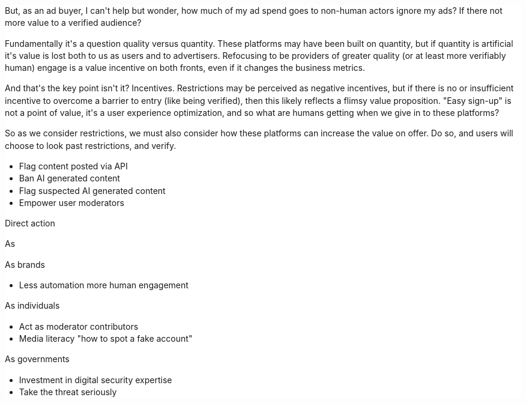 But, as an ad buyer, I can't help but wonder, how much of my ad spend goes to
non-human actors ignore my ads? If there not more value to a verified audience?

Fundamentally it's a question quality versus quantity. These platforms may have
been built on quantity, but if quantity is artificial it's value is lost both to
us as users and to advertisers. Refocusing to be providers of greater quality
(or at least more verifiably human) engage is a value incentive on both fronts,
even if it changes the business metrics.

And that's the key point isn't it? Incentives. Restrictions may be perceived as
negative incentives, but if there is no or insufficient incentive to overcome a
barrier to entry (like being verified), then this likely reflects a flimsy value
proposition. "Easy sign-up" is not a point of value, it's a user experience
optimization, and so what are humans getting when we give in to these platforms?

So as we consider restrictions, we must also consider how these platforms can
increase the value on offer. Do so, and users will choose to look past
restrictions, and verify.

- Flag content posted via API
- Ban AI generated content
- Flag suspected AI generated content
- Empower user moderators

Direct action

As

As brands

- Less automation more human engagement

As individuals

- Act as moderator contributors
- Media literacy "how to spot a fake account"

As governments

- Investment in digital security expertise
- Take the threat seriously
